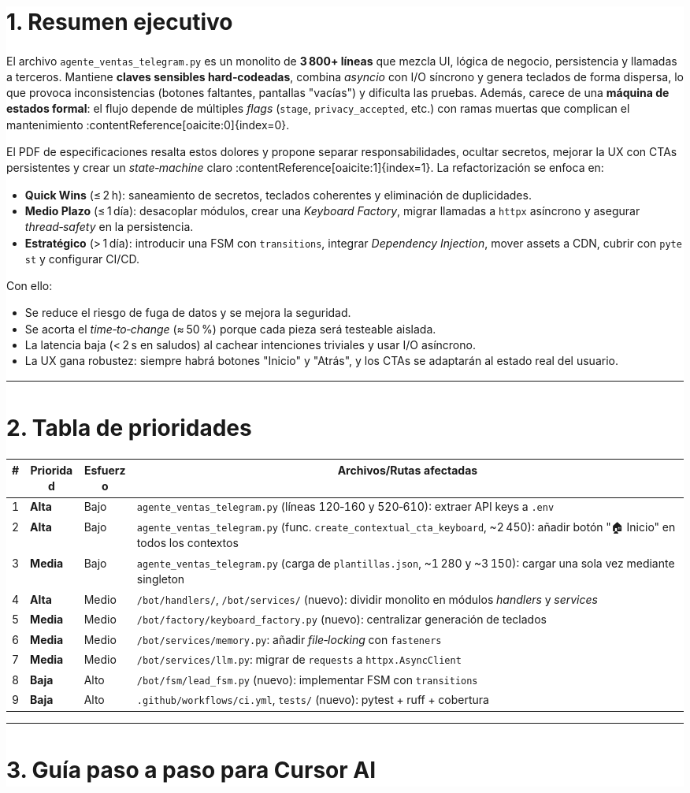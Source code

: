 # 1. **Resumen ejecutivo**  
El archivo `agente_ventas_telegram.py` es un monolito de **3 800+ líneas** que mezcla UI, lógica de negocio, persistencia y llamadas a terceros. Mantiene **claves sensibles hard‑codeadas**, combina *asyncio* con I/O síncrono y genera teclados de forma dispersa, lo que provoca inconsistencias (botones faltantes, pantallas "vacías") y dificulta las pruebas. Además, carece de una **máquina de estados formal**: el flujo depende de múltiples *flags* (`stage`, `privacy_accepted`, etc.) con ramas muertas que complican el mantenimiento :contentReference[oaicite:0]{index=0}.  

El PDF de especificaciones resalta estos dolores y propone separar responsabilidades, ocultar secretos, mejorar la UX con CTAs persistentes y crear un *state‑machine* claro :contentReference[oaicite:1]{index=1}. La refactorización se enfoca en:  

* **Quick Wins** (≤ 2 h): saneamiento de secretos, teclados coherentes y eliminación de duplicidades.  
* **Medio Plazo** (≤ 1 día): desacoplar módulos, crear una *Keyboard Factory*, migrar llamadas a `httpx` asíncrono y asegurar *thread‑safety* en la persistencia.  
* **Estratégico** (> 1 día): introducir una FSM con `transitions`, integrar *Dependency Injection*, mover assets a CDN, cubrir con `pytest` y configurar CI/CD.  

Con ello:  
* Se reduce el riesgo de fuga de datos y se mejora la seguridad.  
* Se acorta el *time‑to‑change* (≈ 50 %) porque cada pieza será testeable aislada.  
* La latencia baja (< 2 s en saludos) al cachear intenciones triviales y usar I/O asíncrono.  
* La UX gana robustez: siempre habrá botones "Inicio" y "Atrás", y los CTAs se adaptarán al estado real del usuario.  

---

# 2. **Tabla de prioridades**  

| # | Prioridad | Esfuerzo | Archivos/Rutas afectadas |
|---|-----------|----------|--------------------------|
| 1 | **Alta** | Bajo | `agente_ventas_telegram.py` (líneas 120‑160 y 520‑610): extraer API keys a `.env` |
| 2 | **Alta** | Bajo | `agente_ventas_telegram.py` (func. `create_contextual_cta_keyboard`, ~2 450): añadir botón "🏠 Inicio" en todos los contextos |
| 3 | **Media** | Bajo | `agente_ventas_telegram.py` (carga de `plantillas.json`, ~1 280 y ~3 150): cargar una sola vez mediante singleton |
| 4 | **Alta** | Medio | `/bot/handlers/`, `/bot/services/` (nuevo): dividir monolito en módulos *handlers* y *services* |
| 5 | **Media** | Medio | `/bot/factory/keyboard_factory.py` (nuevo): centralizar generación de teclados |
| 6 | **Media** | Medio | `/bot/services/memory.py`: añadir *file‑locking* con `fasteners` |
| 7 | **Media** | Medio | `/bot/services/llm.py`: migrar de `requests` a `httpx.AsyncClient` |
| 8 | **Baja** | Alto | `/bot/fsm/lead_fsm.py` (nuevo): implementar FSM con `transitions` |
| 9 | **Baja** | Alto | `.github/workflows/ci.yml`, `tests/` (nuevo): pytest + ruff + cobertura |

---

# 3. **Guía paso a paso para Cursor AI**  
